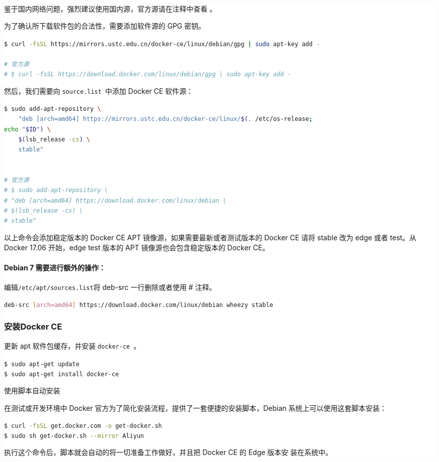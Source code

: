 鉴于国内网络问题，强烈建议使用国内源，官方源请在注释中查看 。

为了确认所下载软件包的合法性，需要添加软件源的 GPG 密钥。 

```bash
$ curl -fsSL https://mirrors.ustc.edu.cn/docker-ce/linux/debian/gpg | sudo apt-key add -

# 官方源
# $ curl -fsSL https://download.docker.com/linux/debian/gpg | sudo apt-key add -
```

然后，我们需要向 `source.list `中添加 Docker CE 软件源： 

```bash
$ sudo add-apt-repository \
	"deb [arch=amd64] https://mirrors.ustc.edu.cn/docker-ce/linux/$(. /etc/os-release;
echo "$ID") \
	$(lsb_release -cs) \
	stable"


# 官方源
# $ sudo add-apt-repository \
# "deb [arch=amd64] https://download.docker.com/linux/debian \
# $(lsb_release -cs) \
# stable"
```

以上命令会添加稳定版本的 Docker CE APT 镜像源，如果需要最新或者测试版本的 Docker CE 请将 stable 改为 edge 或者 test。从 Docker 17.06 开始，edge test 版本的 APT 镜像源也会包含稳定版本的 Docker CE。 

#### Debian 7 需要进行额外的操作： 

编辑` /etc/apt/sources.list `将 deb-src 一行删除或者使用 # 注释。 

```bash
deb-src [arch=amd64] https://download.docker.com/linux/debian wheezy stable
```



### 安装Docker CE

更新 apt 软件包缓存，并安装 `docker-ce `。

```bash
$ sudo apt-get update
$ sudo apt-get install docker-ce
```

 使用脚本自动安装 

在测试或开发环境中 Docker 官方为了简化安装流程，提供了一套便捷的安装脚本，Debian 系统上可以使用这套脚本安装： 

```bash
$ curl -fsSL get.docker.com -o get-docker.sh
$ sudo sh get-docker.sh --mirror Aliyun
```

执行这个命令后，脚本就会自动的将一切准备工作做好，并且把 Docker CE 的 Edge 版本安 装在系统中。 
